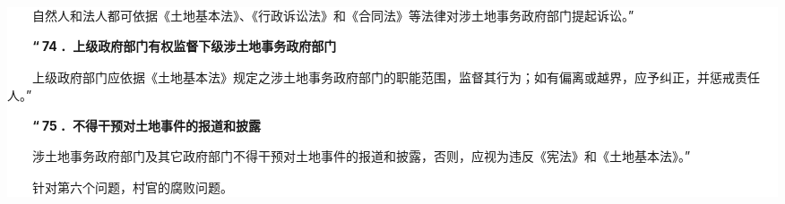    <b>
   </b>
  </p>
  <p class="MsoNormal" style="text-indent:21.0pt;">
   自然人和法人都可依据《土地基本法》、《行政诉讼法》和《合同法》等法律对涉土地事务政府部门提起诉讼。”
  </p>
  <p class="MsoNormal" style="text-indent:21.1pt;">
   <b>
   </b>
  </p>
  <p class="MsoNormal" style="text-indent:21.1pt;">
   <b>
    “
   </b>
   <b>
    74
   </b>
   <b>
    ．上级政府部门有权监督下级涉土地事务政府部门
   </b>
   <b>
   </b>
  </p>
  <p class="MsoNormal" style="text-indent:21.1pt;">
   <b>
   </b>
  </p>
  <p class="MsoNormal" style="text-indent:21.0pt;">
   上级政府部门应依据《土地基本法》规定之涉土地事务政府部门的职能范围，监督其行为；如有偏离或越界，应予纠正，并惩戒责任人。”
  </p>
  <p class="MsoNormal" style="text-indent:21.1pt;">
   <b>
   </b>
  </p>
  <p class="MsoNormal" style="text-indent:21.1pt;">
   <b>
    “
   </b>
   <b>
    75
   </b>
   <b>
    ．不得干预对土地事件的报道和披露
   </b>
   <b>
   </b>
  </p>
  <p class="MsoNormal" style="text-indent:21.1pt;">
   <b>
   </b>
  </p>
  <p class="MsoNormal" style="text-indent:21.0pt;">
   涉土地事务政府部门及其它政府部门不得干预对土地事件的报道和披露，否则，应视为违反《宪法》和《土地基本法》。”
  </p>
  <p class="MsoNormal" style="text-indent:21.1pt;">
   <b>
   </b>
  </p>
  <p class="MsoNormal" style="text-indent:21.0pt;">
   针对第六个问题，村官的腐败问题。
  </p>
  <p class="MsoNormal" style="text-indent:21.1pt;">
   <b>
   </b>